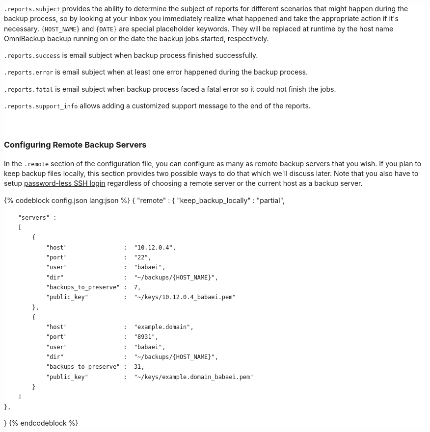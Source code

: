 <code>.reports.subject</code> provides the ability to determine the subject of reports for different scenarios that might happen during the backup process, so by looking at your inbox you immediately realize what happened and take the appropriate action if it's necessary. <code>{HOST_NAME}</code> and <code>{DATE}</code> are special placeholder keywords. They will be replaced at runtime by the host name OmniBackup backup running on or the date the backup jobs started, respectively.

<code>.reports.success</code> is email subject when backup process finished successfully.

<code>.reports.error</code> is email subject when at least one error happened during the backup process.

<code>.reports.fatal</code> is email subject when backup process faced a fatal error so it could not finish the jobs.

<code>.reports.support_info</code> allows adding a customized support message to the end of the reports.

<br />
<a name="ConfigRemoteBackupServers"></a>

### Configuring Remote Backup Servers ###

In the <code>.remote</code> section of the configuration file, you can configure as many as remote backup servers that you wish. If you plan to keep backup files locally, this section provides two possible ways to do that which we'll discuss later. Note that you also have to setup [password-less SSH login](#PasswordlessSshLogin) regardless of choosing a remote server or the current host as a backup server.

{% codeblock config.json lang:json %}
{
    "remote" :
    {
        "keep_backup_locally" :  "partial",

        "servers" :
        [
            {
                "host"                :  "10.12.0.4",
                "port"                :  "22",
                "user"                :  "babaei",
                "dir"                 :  "~/backups/{HOST_NAME}",
                "backups_to_preserve" :  7,
                "public_key"          :  "~/keys/10.12.0.4_babaei.pem"
            },
            {
                "host"                :  "example.domain",
                "port"                :  "8931",
                "user"                :  "babaei",
                "dir"                 :  "~/backups/{HOST_NAME}",
                "backups_to_preserve" :  31,
                "public_key"          :  "~/keys/example.domain_babaei.pem"
            }
        ]
    },
}
{% endcodeblock %}
